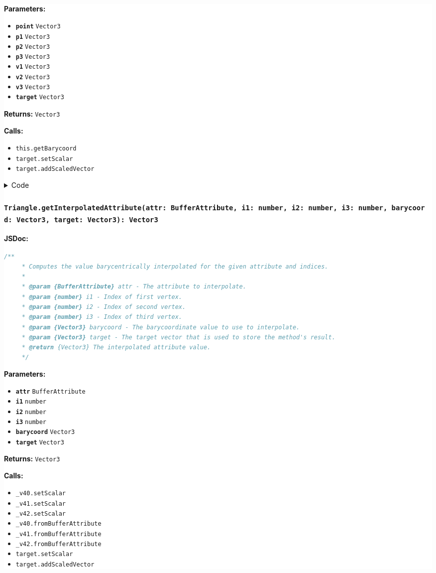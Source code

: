 **Parameters:**

- **`point`** `Vector3`
- **`p1`** `Vector3`
- **`p2`** `Vector3`
- **`p3`** `Vector3`
- **`v1`** `Vector3`
- **`v2`** `Vector3`
- **`v3`** `Vector3`
- **`target`** `Vector3`

**Returns:** `Vector3`

**Calls:**

- `this.getBarycoord`
- `target.setScalar`
- `target.addScaledVector`

<details><summary>Code</summary></details>

### `Triangle.getInterpolatedAttribute(attr: BufferAttribute, i1: number, i2: number, i3: number, barycoord: Vector3, target: Vector3): Vector3`

**JSDoc:**
```typescript
/**
	 * Computes the value barycentrically interpolated for the given attribute and indices.
	 *
	 * @param {BufferAttribute} attr - The attribute to interpolate.
	 * @param {number} i1 - Index of first vertex.
	 * @param {number} i2 - Index of second vertex.
	 * @param {number} i3 - Index of third vertex.
	 * @param {Vector3} barycoord - The barycoordinate value to use to interpolate.
	 * @param {Vector3} target - The target vector that is used to store the method's result.
	 * @return {Vector3} The interpolated attribute value.
	 */
```

**Parameters:**

- **`attr`** `BufferAttribute`
- **`i1`** `number`
- **`i2`** `number`
- **`i3`** `number`
- **`barycoord`** `Vector3`
- **`target`** `Vector3`

**Returns:** `Vector3`

**Calls:**

- `_v40.setScalar`
- `_v41.setScalar`
- `_v42.setScalar`
- `_v40.fromBufferAttribute`
- `_v41.fromBufferAttribute`
- `_v42.fromBufferAttribute`
- `target.setScalar`
- `target.addScaledVector`

